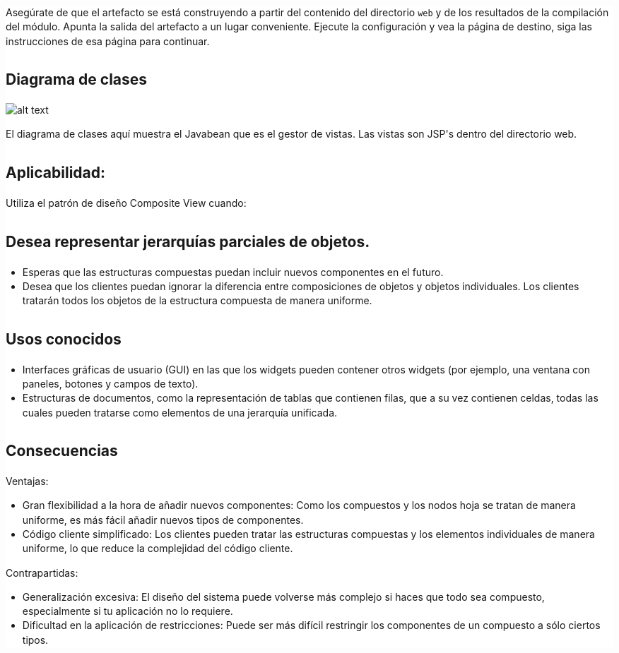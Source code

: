 Asegúrate de que el artefacto se está construyendo a partir del contenido del directorio `web` y de los resultados de la
compilación del módulo. Apunta la salida del artefacto a un lugar conveniente. Ejecute la configuración y vea la página
de destino, siga las instrucciones de esa página para continuar.

## Diagrama de clases

![alt text](./etc/composite_view.png)

El diagrama de clases aquí muestra el Javabean que es el gestor de vistas. Las vistas son JSP's dentro del directorio
web.

## Aplicabilidad:

Utiliza el patrón de diseño Composite View cuando:

## Desea representar jerarquías parciales de objetos.

* Esperas que las estructuras compuestas puedan incluir nuevos componentes en el futuro.
* Desea que los clientes puedan ignorar la diferencia entre composiciones de objetos y objetos individuales. Los
  clientes tratarán todos los objetos de la estructura compuesta de manera uniforme.

## Usos conocidos

* Interfaces gráficas de usuario (GUI) en las que los widgets pueden contener otros widgets (por ejemplo, una ventana
  con paneles, botones y campos de texto).
* Estructuras de documentos, como la representación de tablas que contienen filas, que a su vez contienen celdas, todas
  las cuales pueden tratarse como elementos de una jerarquía unificada.

## Consecuencias

Ventajas:

* Gran flexibilidad a la hora de añadir nuevos componentes: Como los compuestos y los nodos hoja se tratan de manera
  uniforme, es más fácil añadir nuevos tipos de componentes.
* Código cliente simplificado: Los clientes pueden tratar las estructuras compuestas y los elementos individuales de
  manera uniforme, lo que reduce la complejidad del código cliente.

Contrapartidas:

* Generalización excesiva: El diseño del sistema puede volverse más complejo si haces que todo sea compuesto,
  especialmente si tu aplicación no lo requiere.
* Dificultad en la aplicación de restricciones: Puede ser más difícil restringir los componentes de un compuesto a sólo
  ciertos tipos.
